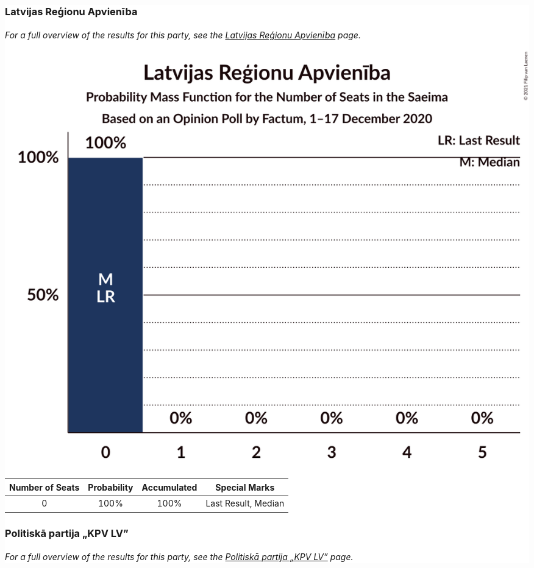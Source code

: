 ### Latvijas Reģionu Apvienība

*For a full overview of the results for this party, see the [Latvijas Reģionu Apvienība](party-latvijasreģionuapvienība.html) page.*

![Graph with seats probability mass function not yet produced](2020-12-17-Factum-seats-pmf-latvijasreģionuapvienība.png "Seats Probability Mass Function")

| Number of Seats | Probability | Accumulated | Special Marks |
|:---------------:|:-----------:|:-----------:|:-------------:|
| 0 | 100% | 100% | Last Result, Median |

### Politiskā partija „KPV LV”

*For a full overview of the results for this party, see the [Politiskā partija „KPV LV”](party-politiskāpartija„kpvlv”.html) page.*
